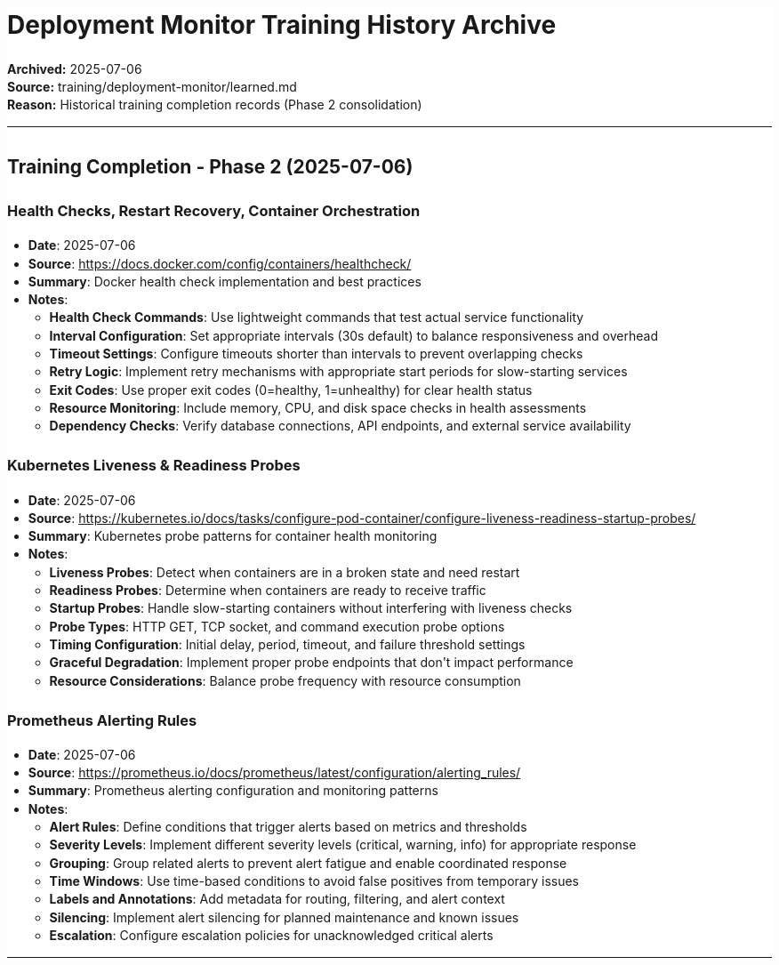 # Deployment Monitor Training History Archive

**Archived:** 2025-07-06  
**Source:** training/deployment-monitor/learned.md  
**Reason:** Historical training completion records (Phase 2 consolidation)

---

## Training Completion - Phase 2 (2025-07-06)

### Health Checks, Restart Recovery, Container Orchestration

- **Date**: 2025-07-06
- **Source**: https://docs.docker.com/config/containers/healthcheck/
- **Summary**: Docker health check implementation and best practices
- **Notes**: 
  - **Health Check Commands**: Use lightweight commands that test actual service functionality
  - **Interval Configuration**: Set appropriate intervals (30s default) to balance responsiveness and overhead
  - **Timeout Settings**: Configure timeouts shorter than intervals to prevent overlapping checks
  - **Retry Logic**: Implement retry mechanisms with appropriate start periods for slow-starting services
  - **Exit Codes**: Use proper exit codes (0=healthy, 1=unhealthy) for clear health status
  - **Resource Monitoring**: Include memory, CPU, and disk space checks in health assessments
  - **Dependency Checks**: Verify database connections, API endpoints, and external service availability

### Kubernetes Liveness & Readiness Probes

- **Date**: 2025-07-06
- **Source**: https://kubernetes.io/docs/tasks/configure-pod-container/configure-liveness-readiness-startup-probes/
- **Summary**: Kubernetes probe patterns for container health monitoring
- **Notes**:
  - **Liveness Probes**: Detect when containers are in a broken state and need restart
  - **Readiness Probes**: Determine when containers are ready to receive traffic
  - **Startup Probes**: Handle slow-starting containers without interfering with liveness checks
  - **Probe Types**: HTTP GET, TCP socket, and command execution probe options
  - **Timing Configuration**: Initial delay, period, timeout, and failure threshold settings
  - **Graceful Degradation**: Implement proper probe endpoints that don't impact performance
  - **Resource Considerations**: Balance probe frequency with resource consumption

### Prometheus Alerting Rules

- **Date**: 2025-07-06
- **Source**: https://prometheus.io/docs/prometheus/latest/configuration/alerting_rules/
- **Summary**: Prometheus alerting configuration and monitoring patterns
- **Notes**:
  - **Alert Rules**: Define conditions that trigger alerts based on metrics and thresholds
  - **Severity Levels**: Implement different severity levels (critical, warning, info) for appropriate response
  - **Grouping**: Group related alerts to prevent alert fatigue and enable coordinated response
  - **Time Windows**: Use time-based conditions to avoid false positives from temporary issues
  - **Labels and Annotations**: Add metadata for routing, filtering, and alert context
  - **Silencing**: Implement alert silencing for planned maintenance and known issues
  - **Escalation**: Configure escalation policies for unacknowledged critical alerts

---